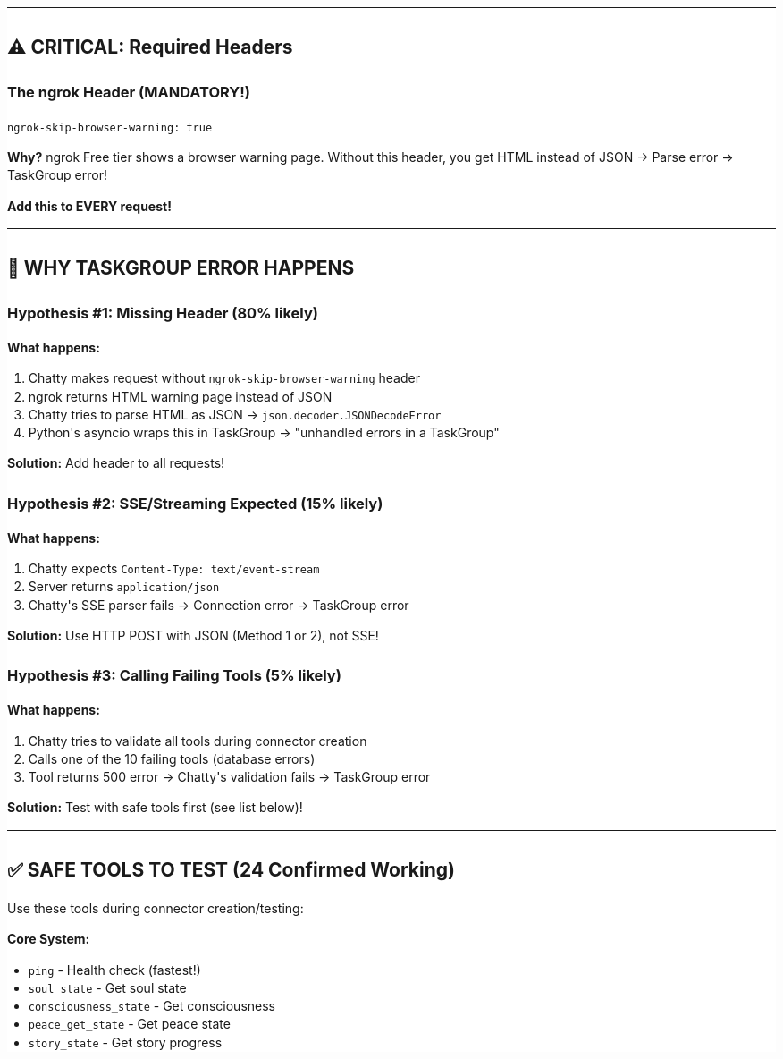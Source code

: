 
---

## ⚠️ CRITICAL: Required Headers

### The ngrok Header (MANDATORY!)

```http
ngrok-skip-browser-warning: true
```

**Why?** ngrok Free tier shows a browser warning page. Without this header, you get HTML instead of JSON → Parse error → TaskGroup error!

**Add this to EVERY request!**

---

## 🐛 WHY TASKGROUP ERROR HAPPENS

### Hypothesis #1: Missing Header (80% likely)

**What happens:**
1. Chatty makes request without `ngrok-skip-browser-warning` header
2. ngrok returns HTML warning page instead of JSON
3. Chatty tries to parse HTML as JSON → `json.decoder.JSONDecodeError`
4. Python's asyncio wraps this in TaskGroup → "unhandled errors in a TaskGroup"

**Solution:** Add header to all requests!

### Hypothesis #2: SSE/Streaming Expected (15% likely)

**What happens:**
1. Chatty expects `Content-Type: text/event-stream`
2. Server returns `application/json`
3. Chatty's SSE parser fails → Connection error → TaskGroup error

**Solution:** Use HTTP POST with JSON (Method 1 or 2), not SSE!

### Hypothesis #3: Calling Failing Tools (5% likely)

**What happens:**
1. Chatty tries to validate all tools during connector creation
2. Calls one of the 10 failing tools (database errors)
3. Tool returns 500 error → Chatty's validation fails → TaskGroup error

**Solution:** Test with safe tools first (see list below)!

---

## ✅ SAFE TOOLS TO TEST (24 Confirmed Working)

Use these tools during connector creation/testing:

**Core System:**
- `ping` - Health check (fastest!)
- `soul_state` - Get soul state
- `consciousness_state` - Get consciousness
- `peace_get_state` - Get peace state
- `story_state` - Get story progress
